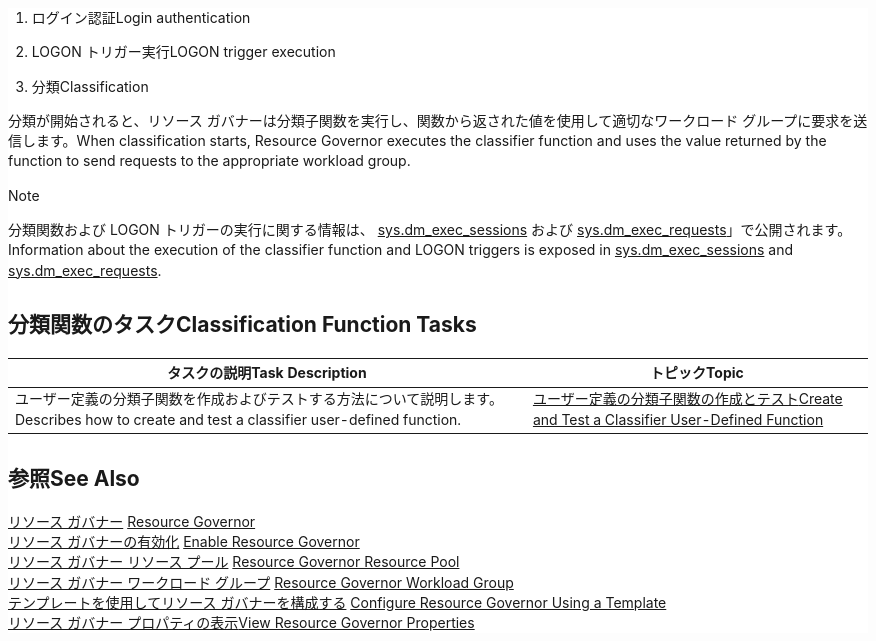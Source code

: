 1.  <span data-ttu-id="7a96a-140">ログイン認証</span><span class="sxs-lookup"><span data-stu-id="7a96a-140">Login authentication</span></span>  
  
2.  <span data-ttu-id="7a96a-141">LOGON トリガー実行</span><span class="sxs-lookup"><span data-stu-id="7a96a-141">LOGON trigger execution</span></span>  
  
3.  <span data-ttu-id="7a96a-142">分類</span><span class="sxs-lookup"><span data-stu-id="7a96a-142">Classification</span></span>  
  
 <span data-ttu-id="7a96a-143">分類が開始されると、リソース ガバナーは分類子関数を実行し、関数から返された値を使用して適切なワークロード グループに要求を送信します。</span><span class="sxs-lookup"><span data-stu-id="7a96a-143">When classification starts, Resource Governor executes the classifier function and uses the value returned by the function to send requests to the appropriate workload group.</span></span>  
  
> [!NOTE]  
>  <span data-ttu-id="7a96a-144">分類関数および LOGON トリガーの実行に関する情報は、 [sys.dm_exec_sessions](/sql/relational-databases/system-dynamic-management-views/sys-dm-exec-sessions-transact-sql) および [sys.dm_exec_requests](/sql/relational-databases/system-dynamic-management-views/sys-dm-exec-requests-transact-sql)」で公開されます。</span><span class="sxs-lookup"><span data-stu-id="7a96a-144">Information about the execution of the classifier function and LOGON triggers is exposed in [sys.dm_exec_sessions](/sql/relational-databases/system-dynamic-management-views/sys-dm-exec-sessions-transact-sql) and [sys.dm_exec_requests](/sql/relational-databases/system-dynamic-management-views/sys-dm-exec-requests-transact-sql).</span></span>  
  
## <a name="classification-function-tasks"></a><span data-ttu-id="7a96a-145">分類関数のタスク</span><span class="sxs-lookup"><span data-stu-id="7a96a-145">Classification Function Tasks</span></span>  
  
|<span data-ttu-id="7a96a-146">タスクの説明</span><span class="sxs-lookup"><span data-stu-id="7a96a-146">Task Description</span></span>|<span data-ttu-id="7a96a-147">トピック</span><span class="sxs-lookup"><span data-stu-id="7a96a-147">Topic</span></span>|  
|----------------------|-----------|  
|<span data-ttu-id="7a96a-148">ユーザー定義の分類子関数を作成およびテストする方法について説明します。</span><span class="sxs-lookup"><span data-stu-id="7a96a-148">Describes how to create and test a classifier user-defined function.</span></span>|[<span data-ttu-id="7a96a-149">ユーザー定義の分類子関数の作成とテスト</span><span class="sxs-lookup"><span data-stu-id="7a96a-149">Create and Test a Classifier User-Defined Function</span></span>](create-and-test-a-classifier-user-defined-function.md)|  
  
## <a name="see-also"></a><span data-ttu-id="7a96a-150">参照</span><span class="sxs-lookup"><span data-stu-id="7a96a-150">See Also</span></span>  
 <span data-ttu-id="7a96a-151">[リソース ガバナー](resource-governor.md) </span><span class="sxs-lookup"><span data-stu-id="7a96a-151">[Resource Governor](resource-governor.md) </span></span>  
 <span data-ttu-id="7a96a-152">[リソース ガバナーの有効化](enable-resource-governor.md) </span><span class="sxs-lookup"><span data-stu-id="7a96a-152">[Enable Resource Governor](enable-resource-governor.md) </span></span>  
 <span data-ttu-id="7a96a-153">[リソース ガバナー リソース プール](resource-governor-resource-pool.md) </span><span class="sxs-lookup"><span data-stu-id="7a96a-153">[Resource Governor Resource Pool](resource-governor-resource-pool.md) </span></span>  
 <span data-ttu-id="7a96a-154">[リソース ガバナー ワークロード グループ](resource-governor-workload-group.md) </span><span class="sxs-lookup"><span data-stu-id="7a96a-154">[Resource Governor Workload Group](resource-governor-workload-group.md) </span></span>  
 <span data-ttu-id="7a96a-155">[テンプレートを使用してリソース ガバナーを構成する](configure-resource-governor-using-a-template.md) </span><span class="sxs-lookup"><span data-stu-id="7a96a-155">[Configure Resource Governor Using a Template](configure-resource-governor-using-a-template.md) </span></span>  
 [<span data-ttu-id="7a96a-156">リソース ガバナー プロパティの表示</span><span class="sxs-lookup"><span data-stu-id="7a96a-156">View Resource Governor Properties</span></span>](view-resource-governor-properties.md)  
  
  
